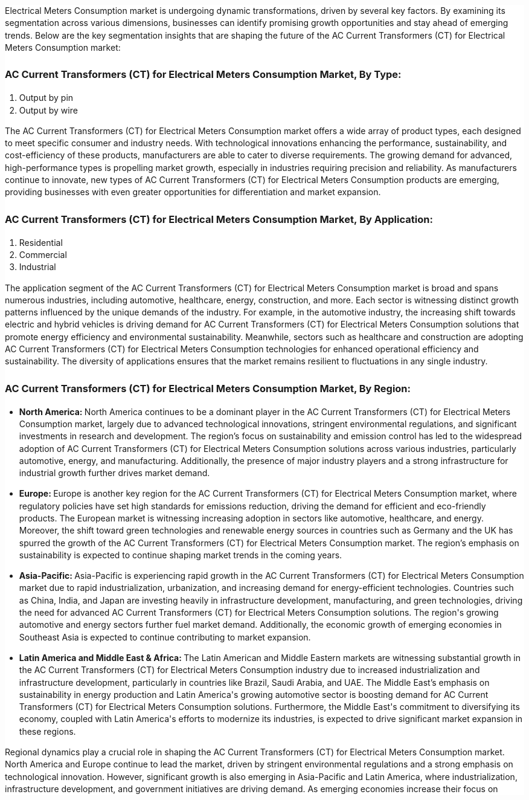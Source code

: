 Electrical Meters Consumption market is undergoing dynamic transformations, driven by several key factors. By examining its segmentation across various dimensions, businesses can identify promising growth opportunities and stay ahead of emerging trends. Below are the key segmentation insights that are shaping the future of the AC Current Transformers (CT) for Electrical Meters Consumption market:</p><h3><strong>AC Current Transformers (CT) for Electrical Meters Consumption Market, By Type:<br /></strong></h3><ol><li>Output by pin<li> Output by wire</li></ol><p>The AC Current Transformers (CT) for Electrical Meters Consumption market offers a wide array of product types, each designed to meet specific consumer and industry needs. With technological innovations enhancing the performance, sustainability, and cost-efficiency of these products, manufacturers are able to cater to diverse requirements. The growing demand for advanced, high-performance types is propelling market growth, especially in industries requiring precision and reliability. As manufacturers continue to innovate, new types of AC Current Transformers (CT) for Electrical Meters Consumption products are emerging, providing businesses with even greater opportunities for differentiation and market expansion.</p><h3>AC Current Transformers (CT) for Electrical Meters Consumption Market,&nbsp;By Application:</h3><ol><li>Residential<li> Commercial<li> Industrial</li></ol><p>The application segment of the AC Current Transformers (CT) for Electrical Meters Consumption market is broad and spans numerous industries, including automotive, healthcare, energy, construction, and more. Each sector is witnessing distinct growth patterns influenced by the unique demands of the industry. For example, in the automotive industry, the increasing shift towards electric and hybrid vehicles is driving demand for AC Current Transformers (CT) for Electrical Meters Consumption solutions that promote energy efficiency and environmental sustainability. Meanwhile, sectors such as healthcare and construction are adopting AC Current Transformers (CT) for Electrical Meters Consumption technologies for enhanced operational efficiency and sustainability. The diversity of applications ensures that the market remains resilient to fluctuations in any single industry.</p><h3>AC Current Transformers (CT) for Electrical Meters Consumption Market, By Region:</h3><ul><li><p><strong>North America:&nbsp;</strong>North America continues to be a dominant player in the AC Current Transformers (CT) for Electrical Meters Consumption market, largely due to advanced technological innovations, stringent environmental regulations, and significant investments in research and development. The region&rsquo;s focus on sustainability and emission control has led to the widespread adoption of AC Current Transformers (CT) for Electrical Meters Consumption solutions across various industries, particularly automotive, energy, and manufacturing. Additionally, the presence of major industry players and a strong infrastructure for industrial growth further drives market demand.</p></li><li><p><strong><strong>Europe:&nbsp;</strong></strong>Europe is another key region for the AC Current Transformers (CT) for Electrical Meters Consumption market, where regulatory policies have set high standards for emissions reduction, driving the demand for efficient and eco-friendly products. The European market is witnessing increasing adoption in sectors like automotive, healthcare, and energy. Moreover, the shift toward green technologies and renewable energy sources in countries such as Germany and the UK has spurred the growth of the AC Current Transformers (CT) for Electrical Meters Consumption market. The region&rsquo;s emphasis on sustainability is expected to continue shaping market trends in the coming years.</p></li><li><p><strong><strong>Asia-Pacific:&nbsp;</strong></strong>Asia-Pacific is experiencing rapid growth in the AC Current Transformers (CT) for Electrical Meters Consumption market due to rapid industrialization, urbanization, and increasing demand for energy-efficient technologies. Countries such as China, India, and Japan are investing heavily in infrastructure development, manufacturing, and green technologies, driving the need for advanced AC Current Transformers (CT) for Electrical Meters Consumption solutions. The region's growing automotive and energy sectors further fuel market demand. Additionally, the economic growth of emerging economies in Southeast Asia is expected to continue contributing to market expansion.</p></li><li><p><strong><strong>Latin America and Middle East &amp; Africa:&nbsp;</strong></strong>The Latin American and Middle Eastern markets are witnessing substantial growth in the AC Current Transformers (CT) for Electrical Meters Consumption industry due to increased industrialization and infrastructure development, particularly in countries like Brazil, Saudi Arabia, and UAE. The Middle East&rsquo;s emphasis on sustainability in energy production and Latin America's growing automotive sector is boosting demand for AC Current Transformers (CT) for Electrical Meters Consumption solutions. Furthermore, the Middle East's commitment to diversifying its economy, coupled with Latin America's efforts to modernize its industries, is expected to drive significant market expansion in these regions.</p></li></ul><p>Regional dynamics play a crucial role in shaping the AC Current Transformers (CT) for Electrical Meters Consumption market. North America and Europe continue to lead the market, driven by stringent environmental regulations and a strong emphasis on technological innovation. However, significant growth is also emerging in Asia-Pacific and Latin America, where industrialization, infrastructure development, and government initiatives are driving demand. As emerging economies increase their focus on